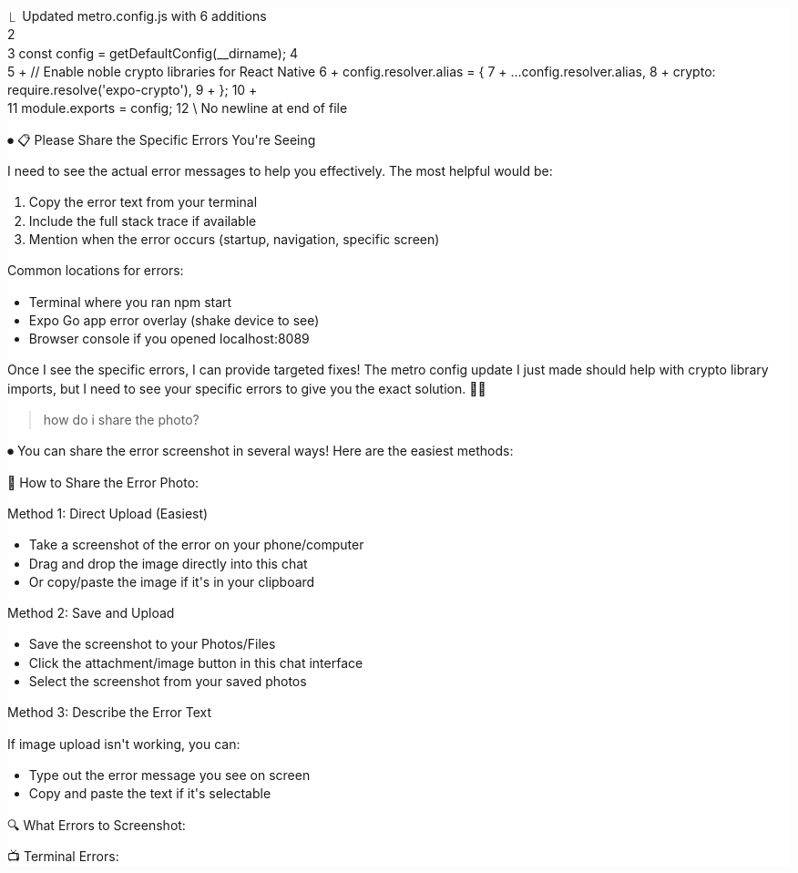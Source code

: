   ⎿  Updated metro.config.js with 6 additions                 
        2    
        3    const config = getDefaultConfig(__dirname);
        4    
        5 +  // Enable noble crypto libraries for React Native
        6 +  config.resolver.alias = {
        7 +    ...config.resolver.alias,
        8 +    crypto: require.resolve('expo-crypto'),
        9 +  };
       10 +  
       11    module.exports = config; 
       12   \ No newline at end of file


⏺ 📋 Please Share the Specific Errors You're Seeing

  I need to see the actual error messages to help you effectively. The most helpful would be:

  1. Copy the error text from your terminal
  2. Include the full stack trace if available
  3. Mention when the error occurs (startup, navigation, specific screen)

  Common locations for errors:
  - Terminal where you ran npm start
  - Expo Go app error overlay (shake device to see)
  - Browser console if you opened localhost:8089

  Once I see the specific errors, I can provide targeted fixes! The metro config update I just made should help with crypto library imports, but I need to see your specific errors to give you the exact solution. 🔧✨


> how do i share the photo?


⏺ You can share the error screenshot in several ways! Here are the easiest methods:

  📱 How to Share the Error Photo:

  Method 1: Direct Upload (Easiest)

  - Take a screenshot of the error on your phone/computer
  - Drag and drop the image directly into this chat
  - Or copy/paste the image if it's in your clipboard

  Method 2: Save and Upload

  - Save the screenshot to your Photos/Files
  - Click the attachment/image button in this chat interface
  - Select the screenshot from your saved photos

  Method 3: Describe the Error Text

  If image upload isn't working, you can:
  - Type out the error message you see on screen
  - Copy and paste the text if it's selectable

  🔍 What Errors to Screenshot:

  📺 Terminal Errors:
